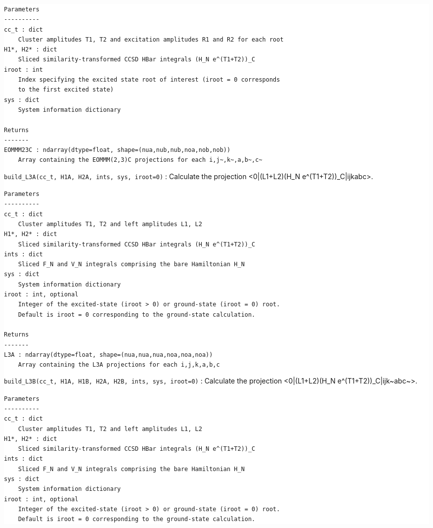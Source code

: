     Parameters
    ----------
    cc_t : dict
        Cluster amplitudes T1, T2 and excitation amplitudes R1 and R2 for each root
    H1*, H2* : dict
        Sliced similarity-transformed CCSD HBar integrals (H_N e^(T1+T2))_C
    iroot : int
        Index specifying the excited state root of interest (iroot = 0 corresponds
        to the first excited state)
    sys : dict
        System information dictionary
        
    Returns
    -------
    EOMMM23C : ndarray(dtype=float, shape=(nua,nub,nub,noa,nob,nob))
        Array containing the EOMMM(2,3)C projections for each i,j~,k~,a,b~,c~

    
`build_L3A(cc_t, H1A, H2A, ints, sys, iroot=0)`
:   Calculate the projection <0|(L1+L2)(H_N e^(T1+T2))_C|ijkabc>.
    
    Parameters
    ----------
    cc_t : dict
        Cluster amplitudes T1, T2 and left amplitudes L1, L2
    H1*, H2* : dict
        Sliced similarity-transformed CCSD HBar integrals (H_N e^(T1+T2))_C
    ints : dict
        Sliced F_N and V_N integrals comprising the bare Hamiltonian H_N
    sys : dict
        System information dictionary
    iroot : int, optional
        Integer of the excited-state (iroot > 0) or ground-state (iroot = 0) root.
        Default is iroot = 0 corresponding to the ground-state calculation.
        
    Returns
    -------
    L3A : ndarray(dtype=float, shape=(nua,nua,nua,noa,noa,noa))
        Array containing the L3A projections for each i,j,k,a,b,c

    
`build_L3B(cc_t, H1A, H1B, H2A, H2B, ints, sys, iroot=0)`
:   Calculate the projection <0|(L1+L2)(H_N e^(T1+T2))_C|ijk~abc~>.
    
    Parameters
    ----------
    cc_t : dict
        Cluster amplitudes T1, T2 and left amplitudes L1, L2
    H1*, H2* : dict
        Sliced similarity-transformed CCSD HBar integrals (H_N e^(T1+T2))_C
    ints : dict
        Sliced F_N and V_N integrals comprising the bare Hamiltonian H_N
    sys : dict
        System information dictionary
    iroot : int, optional
        Integer of the excited-state (iroot > 0) or ground-state (iroot = 0) root.
        Default is iroot = 0 corresponding to the ground-state calculation.
        